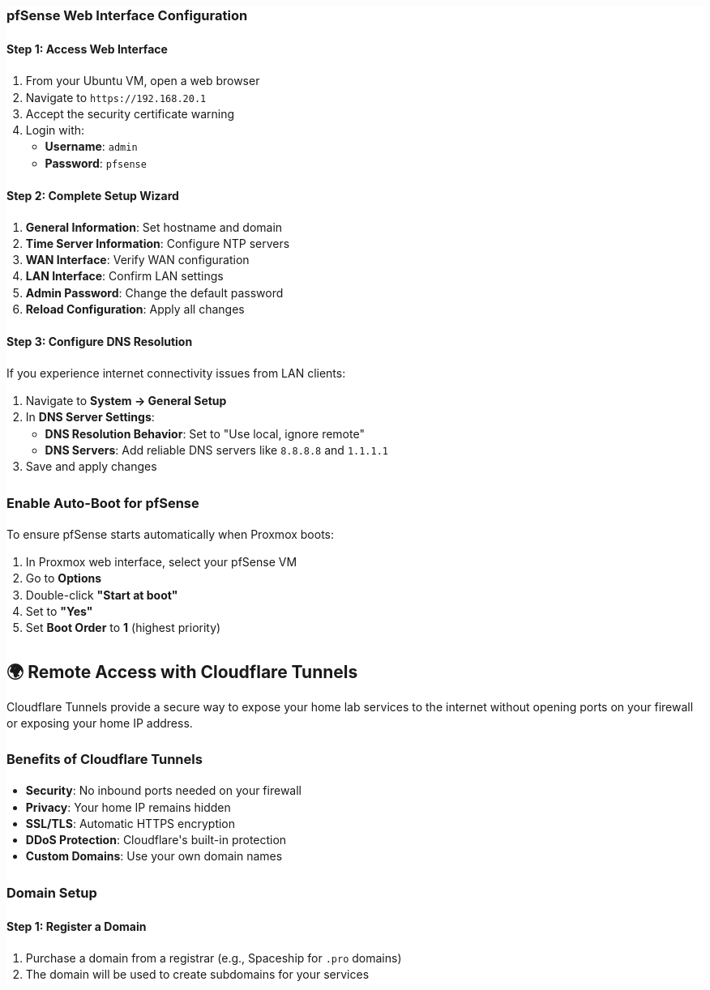 ### pfSense Web Interface Configuration
#### Step 1: Access Web Interface
1. From your Ubuntu VM, open a web browser
2. Navigate to `https://192.168.20.1`
3. Accept the security certificate warning
4. Login with:
   - **Username**: `admin`
   - **Password**: `pfsense`

#### Step 2: Complete Setup Wizard
1. **General Information**: Set hostname and domain
2. **Time Server Information**: Configure NTP servers
3. **WAN Interface**: Verify WAN configuration
4. **LAN Interface**: Confirm LAN settings
5. **Admin Password**: Change the default password
6. **Reload Configuration**: Apply all changes

#### Step 3: Configure DNS Resolution
If you experience internet connectivity issues from LAN clients:

1. Navigate to **System → General Setup**
2. In **DNS Server Settings**:
   - **DNS Resolution Behavior**: Set to "Use local, ignore remote"
   - **DNS Servers**: Add reliable DNS servers like `8.8.8.8` and `1.1.1.1`
3. Save and apply changes

### Enable Auto-Boot for pfSense
To ensure pfSense starts automatically when Proxmox boots:
1. In Proxmox web interface, select your pfSense VM
2. Go to **Options**
3. Double-click **"Start at boot"**
4. Set to **"Yes"**
5. Set **Boot Order** to **1** (highest priority)

## 🌍 Remote Access with Cloudflare Tunnels
Cloudflare Tunnels provide a secure way to expose your home lab services to the internet without opening ports on your firewall or exposing your home IP address.
### Benefits of Cloudflare Tunnels
- **Security**: No inbound ports needed on your firewall
- **Privacy**: Your home IP remains hidden
- **SSL/TLS**: Automatic HTTPS encryption
- **DDoS Protection**: Cloudflare's built-in protection
- **Custom Domains**: Use your own domain names

### Domain Setup
#### Step 1: Register a Domain
1. Purchase a domain from a registrar (e.g., Spaceship for `.pro` domains)
2. The domain will be used to create subdomains for your services

